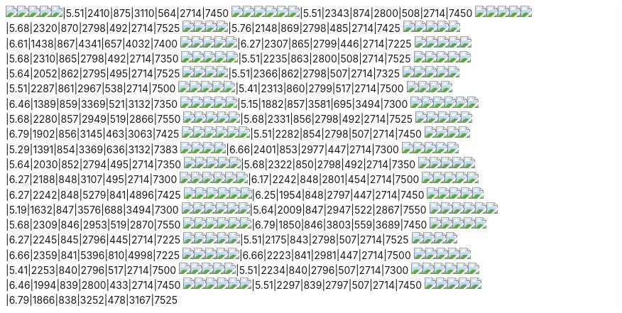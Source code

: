 ![](/item/3142.png)![](/item/3072.png)![](/item/1055.png)![](/item/1036.png)![](/item/1036.png)|5.51|2410|875|3110|564|2714|7450
![](/item/3036.png)![](/item/6696.png)![](/item/1001.png)![](/item/1055.png)![](/item/1036.png)![](/item/1036.png)|5.51|2343|874|2800|508|2714|7450
![](/item/3004.png)![](/item/3033.png)![](/item/1001.png)![](/item/1055.png)![](/item/1037.png)|5.68|2320|870|2798|492|2714|7525
![](/item/3142.png)![](/item/3094.png)![](/item/1055.png)![](/item/1037.png)|5.76|2148|869|2798|485|2714|7425
![](/item/3153.png)![](/item/6035.png)![](/item/1001.png)![](/item/1055.png)![](/item/1036.png)|6.61|1438|867|4341|657|4032|7400
![](/item/6695.png)![](/item/3036.png)![](/item/1001.png)![](/item/1055.png)![](/item/1037.png)|6.27|2307|865|2799|446|2714|7225
![](/item/3033.png)![](/item/3179.png)![](/item/1001.png)![](/item/1055.png)![](/item/1038.png)|5.68|2310|865|2798|492|2714|7350
![](/item/3036.png)![](/item/3508.png)![](/item/1001.png)![](/item/1055.png)![](/item/1037.png)|5.51|2235|863|2800|508|2714|7525
![](/item/3087.png)![](/item/3004.png)![](/item/1001.png)![](/item/1055.png)![](/item/1037.png)|5.64|2052|862|2795|495|2714|7525
![](/item/3142.png)![](/item/3508.png)![](/item/1055.png)![](/item/1037.png)|5.51|2366|862|2798|507|2714|7325
![](/item/3074.png)![](/item/3036.png)![](/item/1001.png)![](/item/1055.png)![](/item/1036.png)|5.51|2287|861|2967|538|2714|7500
![](/item/3036.png)![](/item/6675.png)![](/item/1001.png)![](/item/1055.png)![](/item/1036.png)|5.41|2313|860|2799|517|2714|7500
![](/item/3153.png)![](/item/6632.png)![](/item/1001.png)![](/item/1055.png)|6.46|1389|859|3369|521|3132|7350
![](/item/3036.png)![](/item/3091.png)![](/item/1001.png)![](/item/1055.png)![](/item/1036.png)|5.15|1882|857|3581|695|3494|7300
![](/item/3033.png)![](/item/6692.png)![](/item/1001.png)![](/item/1055.png)![](/item/1036.png)![](/item/1036.png)|5.68|2280|857|2949|519|2866|7550
![](/item/6676.png)![](/item/3004.png)![](/item/1001.png)![](/item/1055.png)![](/item/1037.png)|5.68|2331|856|2798|492|2714|7525
![](/item/3095.png)![](/item/6609.png)![](/item/1001.png)![](/item/1055.png)![](/item/1037.png)|6.79|1902|856|3145|463|3063|7425
![](/item/3033.png)![](/item/6696.png)![](/item/1001.png)![](/item/1055.png)![](/item/1036.png)![](/item/1036.png)|5.51|2282|854|2798|507|2714|7450
![](/item/3153.png)![](/item/3078.png)![](/item/1001.png)![](/item/1055.png)|5.29|1391|854|3369|636|3132|7383
![](/item/3142.png)![](/item/3074.png)![](/item/1055.png)![](/item/1036.png)|6.66|2401|853|2977|447|2714|7300
![](/item/3087.png)![](/item/3179.png)![](/item/1001.png)![](/item/1055.png)![](/item/1038.png)|5.64|2030|852|2794|495|2714|7350
![](/item/6676.png)![](/item/3179.png)![](/item/1001.png)![](/item/1055.png)![](/item/1038.png)|5.68|2322|850|2798|492|2714|7350
![](/item/3036.png)![](/item/3072.png)![](/item/1001.png)![](/item/1055.png)![](/item/1036.png)|6.27|2188|848|3107|495|2714|7300
![](/item/3036.png)![](/item/3006.png)![](/item/1055.png)![](/item/1038.png)![](/item/1038.png)![](/item/1036.png)|6.17|2242|848|2801|454|2714|7500
![](/item/3036.png)![](/item/3156.png)![](/item/1001.png)![](/item/1055.png)![](/item/1037.png)|6.27|2242|848|5279|841|4896|7425
![](/item/3036.png)![](/item/3094.png)![](/item/1001.png)![](/item/1055.png)![](/item/1036.png)![](/item/1036.png)|6.25|1954|848|2797|447|2714|7450
![](/item/3087.png)![](/item/3091.png)![](/item/1001.png)![](/item/1055.png)![](/item/1036.png)|5.19|1632|847|3576|688|3494|7300
![](/item/3087.png)![](/item/6692.png)![](/item/1001.png)![](/item/1055.png)![](/item/1036.png)![](/item/1036.png)|5.64|2009|847|2947|522|2867|7550
![](/item/6676.png)![](/item/6692.png)![](/item/1001.png)![](/item/1055.png)![](/item/1036.png)![](/item/1036.png)|5.68|2309|846|2953|519|2870|7550
![](/item/3095.png)![](/item/3139.png)![](/item/1001.png)![](/item/1055.png)![](/item/1036.png)![](/item/1036.png)|6.79|1850|846|3803|559|3689|7450
![](/item/3033.png)![](/item/6695.png)![](/item/1001.png)![](/item/1055.png)![](/item/1037.png)|6.27|2245|845|2796|445|2714|7225
![](/item/3033.png)![](/item/3508.png)![](/item/1001.png)![](/item/1055.png)![](/item/1037.png)|5.51|2175|843|2798|507|2714|7525
![](/item/3142.png)![](/item/3156.png)![](/item/1055.png)![](/item/1037.png)|6.66|2359|841|5396|810|4998|7225
![](/item/3033.png)![](/item/3074.png)![](/item/1001.png)![](/item/1055.png)![](/item/1036.png)|6.66|2223|841|2981|447|2714|7500
![](/item/3033.png)![](/item/6675.png)![](/item/1001.png)![](/item/1055.png)![](/item/1036.png)|5.41|2253|840|2796|517|2714|7500
![](/item/6676.png)![](/item/6694.png)![](/item/1001.png)![](/item/1055.png)![](/item/1036.png)|5.51|2234|840|2796|507|2714|7300
![](/item/3087.png)![](/item/6696.png)![](/item/1001.png)![](/item/1055.png)![](/item/1036.png)![](/item/1036.png)|6.46|1994|839|2800|433|2714|7450
![](/item/6676.png)![](/item/6696.png)![](/item/1001.png)![](/item/1055.png)![](/item/1036.png)![](/item/1036.png)|5.51|2297|839|2797|507|2714|7450
![](/item/3095.png)![](/item/3814.png)![](/item/1001.png)![](/item/1055.png)![](/item/1037.png)|6.79|1866|838|3252|478|3167|7525